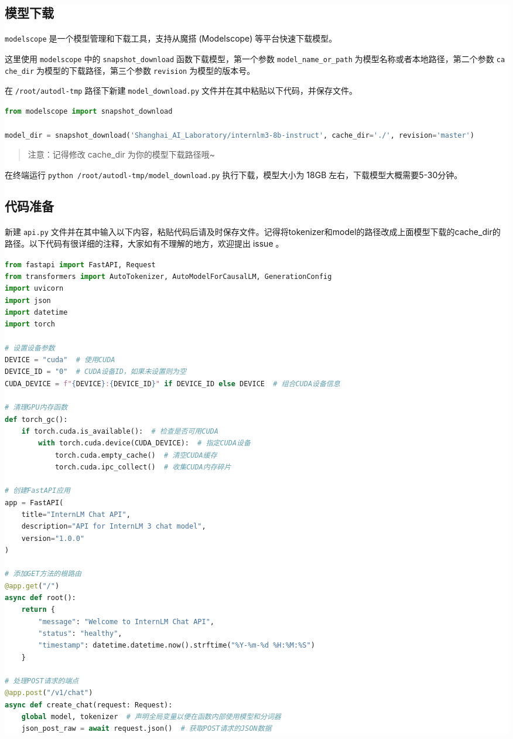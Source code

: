 ## 模型下载

`modelscope` 是一个模型管理和下载工具，支持从魔搭 (Modelscope) 等平台快速下载模型。

这里使用 `modelscope` 中的 `snapshot_download` 函数下载模型，第一个参数 `model_name_or_path` 为模型名称或者本地路径，第二个参数 `cache_dir` 为模型的下载路径，第三个参数 `revision` 为模型的版本号。

在 `/root/autodl-tmp` 路径下新建 `model_download.py` 文件并在其中粘贴以下代码，并保存文件。

```python
from modelscope import snapshot_download

model_dir = snapshot_download('Shanghai_AI_Laboratory/internlm3-8b-instruct', cache_dir='./', revision='master')
```

> 注意：记得修改 cache_dir 为你的模型下载路径哦~

在终端运行 `python /root/autodl-tmp/model_download.py` 执行下载，模型大小为 18GB 左右，下载模型大概需要5-30分钟。

## 代码准备

新建 `api.py` 文件并在其中输入以下内容，粘贴代码后请及时保存文件。记得将tokenizer和model的路径改成上面模型下载的cache_dir的路径。以下代码有很详细的注释，大家如有不理解的地方，欢迎提出 issue 。

```python
from fastapi import FastAPI, Request
from transformers import AutoTokenizer, AutoModelForCausalLM, GenerationConfig
import uvicorn
import json
import datetime
import torch

# 设置设备参数
DEVICE = "cuda"  # 使用CUDA
DEVICE_ID = "0"  # CUDA设备ID，如果未设置则为空
CUDA_DEVICE = f"{DEVICE}:{DEVICE_ID}" if DEVICE_ID else DEVICE  # 组合CUDA设备信息

# 清理GPU内存函数
def torch_gc():
    if torch.cuda.is_available():  # 检查是否可用CUDA
        with torch.cuda.device(CUDA_DEVICE):  # 指定CUDA设备
            torch.cuda.empty_cache()  # 清空CUDA缓存
            torch.cuda.ipc_collect()  # 收集CUDA内存碎片

# 创建FastAPI应用
app = FastAPI(
    title="InternLM Chat API",
    description="API for InternLM 3 chat model",
    version="1.0.0"
)

# 添加GET方法的根路由
@app.get("/")
async def root():
    return {
        "message": "Welcome to InternLM Chat API",
        "status": "healthy",
        "timestamp": datetime.datetime.now().strftime("%Y-%m-%d %H:%M:%S")
    }

# 处理POST请求的端点
@app.post("/v1/chat")
async def create_chat(request: Request):
    global model, tokenizer  # 声明全局变量以便在函数内部使用模型和分词器
    json_post_raw = await request.json()  # 获取POST请求的JSON数据
```